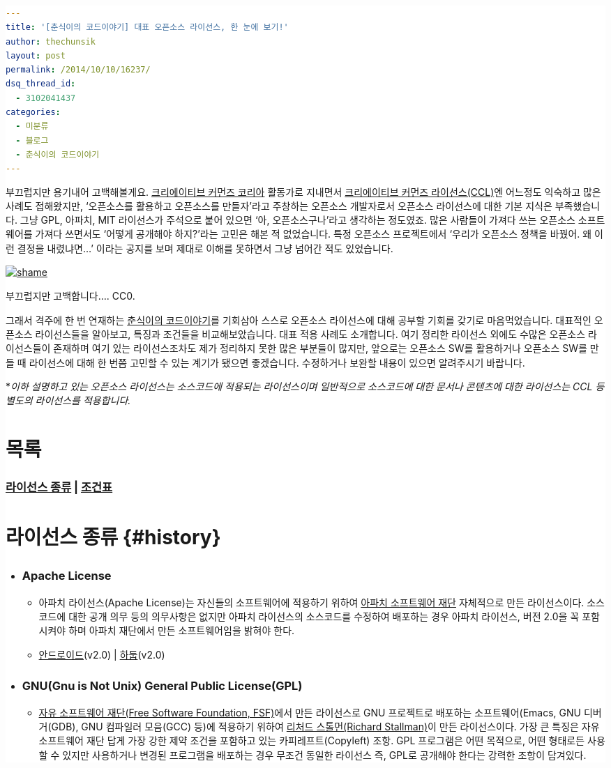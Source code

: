```yaml
---
title: '[춘식이의 코드이야기] 대표 오픈소스 라이선스, 한 눈에 보기!'
author: thechunsik
layout: post
permalink: /2014/10/10/16237/
dsq_thread_id:
  - 3102041437
categories:
  - 미분류
  - 블로그
  - 춘식이의 코드이야기
---
```

부끄럽지만 용기내어 고백해볼게요. <a href="http://cckorea.org" target="_blank">크리에이티브 커먼즈 코리아</a> 활동가로 지내면서 <a href="http://cckorea.org/xe/?mid=ccl" target="_blank">크리에이티브 커먼즈 라이선스(CCL)</a>엔&nbsp;어느정도 익숙하고 많은 사례도 접해왔지만, ‘오픈소스를 활용하고 오픈소스를 만들자’라고 주창하는 오픈소스 개발자로서 오픈소스 라이선스에 대한 기본 지식은 부족했습니다. 그냥 GPL, 아파치, MIT 라이선스가 주석으로 붙어 있으면 ‘아, 오픈소스구나’라고 생각하는 정도였죠. 많은 사람들이 가져다 쓰는 오픈소스 소프트웨어를 가져다 쓰면서도 ‘어떻게 공개해야 하지?’라는 고민은 해본 적 없었습니다. 특정 오픈소스 프로젝트에서 ‘우리가 오픈소스 정책을 바꿨어. 왜 이런 결정을 내렸냐면…’ 이라는 공지를 보며 제대로 이해를 못하면서 그냥 넘어간 적도 있었습니다.

<div id="attachment_209331" style="width: 100%" class="wp-caption aligncenter">
  <a class="cboxElement fullsize-caption" href="http://www.bloter.net/wp-content/uploads/2014/10/shame.jpg" rel="lightbox[209318]" title="GPL·AGPL·MPL…한눈에 보는 오픈소스SW 라이선스"><img class="wp-image-209331 size-medium fullsize-image" src="http://www.bloter.net/wp-content/uploads/2014/10/shame-765x573.jpg" alt="shame" width="100%" /></a> <p class="wp-caption-text">
    부끄럽지만 고백합니다…. CC0.
  </p>
</div>

그래서 격주에 한 번 연재하는 <a href="http://codenamu.org/category/chunsik-codestory/" target="_blank">춘식이의 코드이야기</a>를 기회삼아 스스로 오픈소스 라이선스에 대해 공부할 기회를 갖기로 마음먹었습니다. 대표적인 오픈소스 라이선스들을 알아보고, 특징과 조건들을 비교해보았습니다. 대표 적용 사례도 소개합니다. 여기 정리한 라이선스 외에도 수많은 오픈소스 라이선스들이 존재하며 여기 있는 라이선스조차도 제가 정리하지 못한 많은 부분들이 많지만, 앞으로는 오픈소스 SW를 활용하거나 오픈소스 SW를 만들 때 라이선스에 대해 한 번쯤 고민할 수 있는 계기가 됐으면 좋겠습니다. 수정하거나 보완할 내용이 있으면 알려주시기 바랍니다.

**이하 설명하고 있는 오픈소스 라이선스는 소스코드에 적용되는 라이선스이며 일반적으로 소스코드에 대한 문서나 콘텐츠에 대한 라이선스는 CCL 등 별도의 라이선스를 적용합니다.*

# 목록

### [라이선스 종류][1] | [조건표][2]



# 라이선스 종류 {#history}

*   ### Apache License
    
    - 아파치 라이선스(Apache License)는 자신들의 소프트웨어에 적용하기 위하여 [아파치 소프트웨어 재단][3] 자체적으로 만든 라이선스이다. 소스코드에 대한 공개 의무 등의 의무사항은 없지만 아파치 라이선스의 소스코드를 수정하여 배포하는 경우 아파치 라이선스, 버전 2.0을 꼭 포함시켜야 하며 아파치 재단에서 만든 소프트웨어임을 밝혀야 한다.
    
    - <a href="http://source.android.com/" target="_blank">안드로이드</a>(v2.0) | <a href="http://hadoop.apache.org/" target="_blank">하둡</a>(v2.0)

*   ### GNU(Gnu is Not Unix) General Public License(GPL)
    
    - [자유 소프트웨어 재단(Free Software Foundation, FSF)][4]에서 만든 라이선스로 GNU 프로젝트로 배포하는 소프트웨어(Emacs, GNU 디버거(GDB), GNU 컴파일러 모음(GCC) 등)에 적용하기 위하여 [리처드 스톨먼(Richard Stallman)][5]이 만든 라이선스이다. 가장 큰 특징은 자유 소프트웨어 재단 답게 가장 강한 제약 조건을 포함하고 있는 카피레프트(Copyleft) 조항. GPL 프로그램은 어떤 목적으로, 어떤 형태로든 사용할 수 있지만 사용하거나 변경된 프로그램을 배포하는 경우 무조건 동일한 라이선스 즉, GPL로 공개해야 한다는 강력한 조항이 담겨있다.
    

 [1]: http://codenamu.org/2014/10/10/16237/#histroy
 [2]: http://codenamu.org/2014/10/10/16237/#required
 [3]: https://ko.wikipedia.org/wiki/%EC%95%84%ED%8C%8C%EC%B9%98_%EC%86%8C%ED%94%84%ED%8A%B8%EC%9B%A8%EC%96%B4_%EC%9E%AC%EB%8B%A8
 [4]: http://www.fsf.org/
 [5]: https://ko.wikipedia.org/wiki/%EB%A6%AC%EC%B2%98%EB%93%9C_%EC%8A%A4%ED%86%A8%EB%A8%BC
 [6]: https://en.wikipedia.org/wiki/Mitchell_Baker